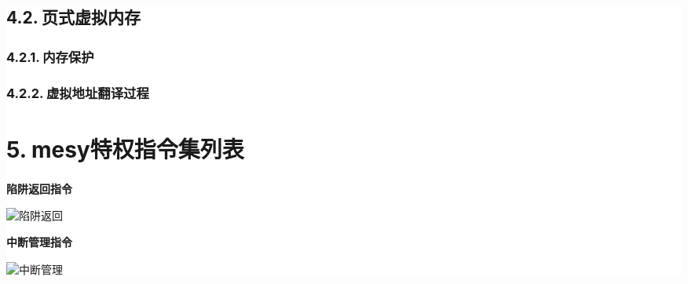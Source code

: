 ## 4.2. 页式虚拟内存

### 4.2.1. 内存保护

### 4.2.2. 虚拟地址翻译过程

# 5. mesy特权指令集列表

**陷阱返回指令**

![陷阱返回](/images/mesy-priv/TrapReturnList.png)

**中断管理指令**

![中断管理](/images/mesy-priv/InterruptManagementList.png)
